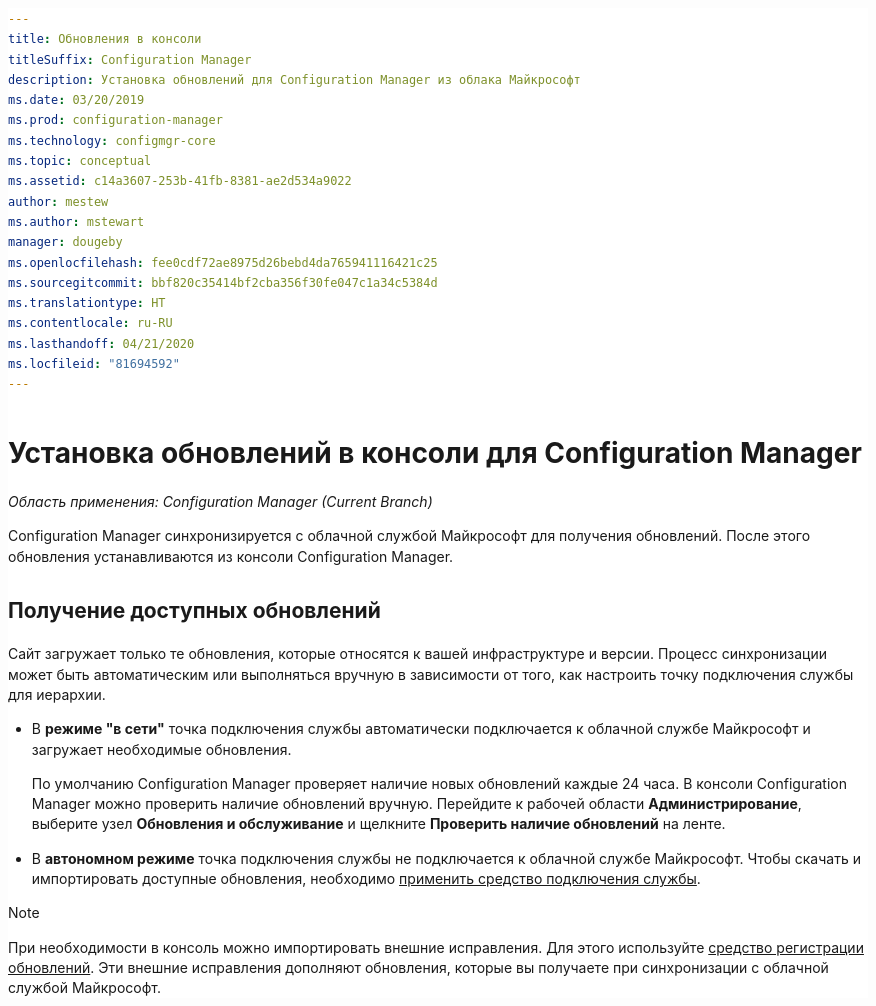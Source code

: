 ```yaml
---
title: Обновления в консоли
titleSuffix: Configuration Manager
description: Установка обновлений для Configuration Manager из облака Майкрософт
ms.date: 03/20/2019
ms.prod: configuration-manager
ms.technology: configmgr-core
ms.topic: conceptual
ms.assetid: c14a3607-253b-41fb-8381-ae2d534a9022
author: mestew
ms.author: mstewart
manager: dougeby
ms.openlocfilehash: fee0cdf72ae8975d26bebd4da765941116421c25
ms.sourcegitcommit: bbf820c35414bf2cba356f30fe047c1a34c5384d
ms.translationtype: HT
ms.contentlocale: ru-RU
ms.lasthandoff: 04/21/2020
ms.locfileid: "81694592"
---
```

# <a name="install-in-console-updates-for-configuration-manager"></a>Установка обновлений в консоли для Configuration Manager

*Область применения: Configuration Manager (Current Branch)*

Configuration Manager синхронизируется с облачной службой Майкрософт для получения обновлений. После этого обновления устанавливаются из консоли Configuration Manager.

## <a name="get-available-updates"></a>Получение доступных обновлений

Сайт загружает только те обновления, которые относятся к вашей инфраструктуре и версии. Процесс синхронизации может быть автоматическим или выполняться вручную в зависимости от того, как настроить точку подключения службы для иерархии.

- В **режиме "в сети"** точка подключения службы автоматически подключается к облачной службе Майкрософт и загружает необходимые обновления.  

    По умолчанию Configuration Manager проверяет наличие новых обновлений каждые 24 часа. В консоли Configuration Manager можно проверить наличие обновлений вручную. Перейдите к рабочей области **Администрирование**, выберите узел **Обновления и обслуживание** и щелкните **Проверить наличие обновлений** на ленте.  

- В **автономном режиме** точка подключения службы не подключается к облачной службе Майкрософт. Чтобы скачать и импортировать доступные обновления, необходимо [применить средство подключения службы](use-the-service-connection-tool.md).  

> [!NOTE]  
> При необходимости в консоль можно импортировать внешние исправления. Для этого используйте [средство регистрации обновлений](use-the-update-registration-tool-to-import-hotfixes.md). Эти внешние исправления дополняют обновления, которые вы получаете при синхронизации с облачной службой Майкрософт.  
